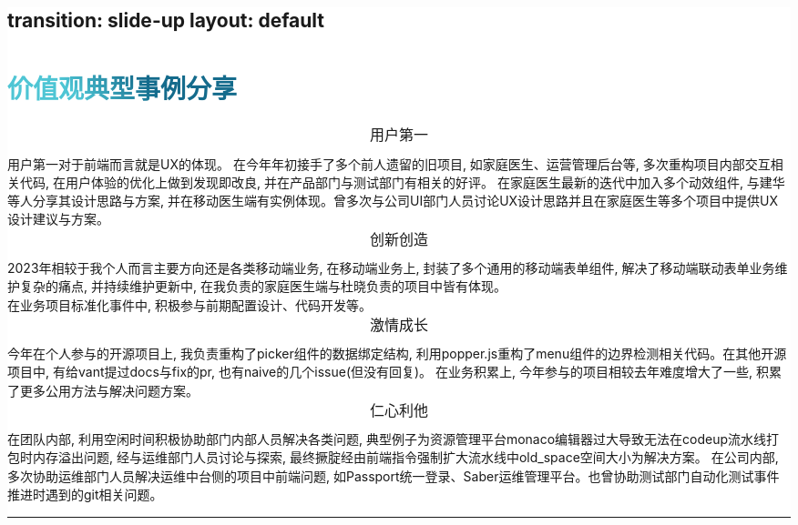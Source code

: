 transition: slide-up
layout: default
---

# 价值观典型事例分享

<div class="block">
  <div class="title">用户第一</div>
  用户第一对于前端而言就是UX的体现。
  在今年年初接手了多个前人遗留的旧项目, 如家庭医生、运营管理后台等, 多次重构项目内部交互相关代码, 在用户体验的优化上做到发现即改良, 并在产品部门与测试部门有相关的好评。
  在家庭医生最新的迭代中加入多个动效组件, 与建华等人分享其设计思路与方案, 并在移动医生端有实例体现。曾多次与公司UI部门人员讨论UX设计思路并且在家庭医生等多个项目中提供UX设计建议与方案。
</div>
<div class="block">
  <div class="title">创新创造</div>
  2023年相较于我个人而言主要方向还是各类移动端业务, 在移动端业务上, 封装了多个通用的移动端表单组件, 解决了移动端联动表单业务维护复杂的痛点, 并持续维护更新中, 在我负责的家庭医生端与杜晓负责的项目中皆有体现。
  <br/>
  在业务项目标准化事件中, 积极参与前期配置设计、代码开发等。
</div>
<div class="block">
  <div class="title">激情成长</div>
  今年在个人参与的开源项目上, 我负责重构了picker组件的数据绑定结构, 利用popper.js重构了menu组件的边界检测相关代码。在其他开源项目中, 有给vant提过docs与fix的pr, 也有naive的几个issue(但没有回复)。
  在业务积累上, 今年参与的项目相较去年难度增大了一些, 积累了更多公用方法与解决问题方案。
</div>
<div class="block">
  <div class="title">仁心利他</div>
  在团队内部, 利用空闲时间积极协助部门内部人员解决各类问题, 典型例子为资源管理平台monaco编辑器过大导致无法在codeup流水线打包时内存溢出问题, 经与运维部门人员讨论与探索, 最终撅腚经由前端指令强制扩大流水线中old_space空间大小为解决方案。
  在公司内部, 多次协助运维部门人员解决运维中台侧的项目中前端问题, 如Passport统一登录、Saber运维管理平台。也曾协助测试部门自动化测试事件推进时遇到的git相关问题。
</div>

<style>
h1 {
  background-color: #2B90B6;
  background-image: linear-gradient(45deg, #4EC5D4 10%, #146b8c 20%);
  background-size: 100%;
  -webkit-background-clip: text;
  -moz-background-clip: text;
  -webkit-text-fill-color: transparent;
  -moz-text-fill-color: transparent;
}
.block {
  display: flex;
  flex-direction: column;
  align-items: center;
  font-size: 14px;
}
.title {
  font-size: 16px;
  margin-bottom: 10px;
}
</style>

---